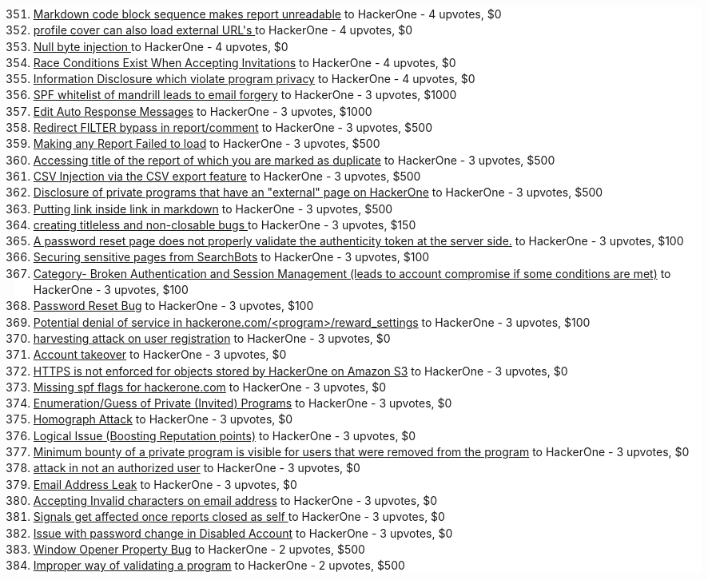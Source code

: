 351. [Markdown code block sequence makes report unreadable](https://hackerone.com/reports/46952) to HackerOne - 4 upvotes, $0
352. [profile cover can also load external URL's ](https://hackerone.com/reports/99687) to HackerOne - 4 upvotes, $0
353. [Null byte injection ](https://hackerone.com/reports/116189) to HackerOne - 4 upvotes, $0
354. [Race Conditions Exist When Accepting Invitations](https://hackerone.com/reports/119354) to HackerOne - 4 upvotes, $0
355. [Information Disclosure which violate program privacy](https://hackerone.com/reports/313075) to HackerOne - 4 upvotes, $0
356. [SPF whitelist of mandrill leads to email forgery](https://hackerone.com/reports/56742) to HackerOne - 3 upvotes, $1000
357. [Edit Auto Response Messages](https://hackerone.com/reports/123027) to HackerOne - 3 upvotes, $1000
358. [Redirect FILTER bypass in report/comment](https://hackerone.com/reports/28865) to HackerOne - 3 upvotes, $500
359. [Making any Report Failed to load](https://hackerone.com/reports/59369) to HackerOne - 3 upvotes, $500
360. [Accessing title of the report of which you are marked as duplicate](https://hackerone.com/reports/75556) to HackerOne - 3 upvotes, $500
361. [CSV Injection via the CSV export feature](https://hackerone.com/reports/111192) to HackerOne - 3 upvotes, $500
362. [Disclosure of private programs that have an "external" page on HackerOne](https://hackerone.com/reports/124611) to HackerOne - 3 upvotes, $500
363. [Putting link inside link in markdown](https://hackerone.com/reports/115205) to HackerOne - 3 upvotes, $500
364. [creating titleless and non-closable bugs ](https://hackerone.com/reports/6350) to HackerOne - 3 upvotes, $150
365. [A password reset page does not properly validate the authenticity token at the server side.](https://hackerone.com/reports/742) to HackerOne - 3 upvotes, $100
366. [Securing sensitive pages from SearchBots](https://hackerone.com/reports/3986) to HackerOne - 3 upvotes, $100
367. [Category- Broken Authentication and Session Management (leads to account compromise if some conditions are met)](https://hackerone.com/reports/17383) to HackerOne - 3 upvotes, $100
368. [Password Reset Bug](https://hackerone.com/reports/8082) to HackerOne - 3 upvotes, $100
369. [Potential denial of service in hackerone.com/\<program\>/reward_settings](https://hackerone.com/reports/63865) to HackerOne - 3 upvotes, $100
370. [harvesting attack on user registration](https://hackerone.com/reports/2193) to HackerOne - 3 upvotes, $0
371. [Account takeover](https://hackerone.com/reports/17512) to HackerOne - 3 upvotes, $0
372. [HTTPS is not enforced for objects stored by HackerOne on Amazon S3](https://hackerone.com/reports/43280) to HackerOne - 3 upvotes, $0
373. [Missing spf flags for hackerone.com](https://hackerone.com/reports/57736) to HackerOne - 3 upvotes, $0
374. [Enumeration/Guess of Private (Invited) Programs](https://hackerone.com/reports/32990) to HackerOne - 3 upvotes, $0
375. [Homograph Attack](https://hackerone.com/reports/59372) to HackerOne - 3 upvotes, $0
376. [Logical Issue (Boosting Reputation points)](https://hackerone.com/reports/60429) to HackerOne - 3 upvotes, $0
377. [Minimum bounty of a private program is visible for users that were removed from the program](https://hackerone.com/reports/94336) to HackerOne - 3 upvotes, $0
378. [attack in not an authorized user](https://hackerone.com/reports/111676) to HackerOne - 3 upvotes, $0
379. [Email Address Leak](https://hackerone.com/reports/123170) to HackerOne - 3 upvotes, $0
380. [Accepting Invalid characters on email address](https://hackerone.com/reports/3991) to HackerOne - 3 upvotes, $0
381. [Signals get affected once reports closed as self ](https://hackerone.com/reports/108928) to HackerOne - 3 upvotes, $0
382. [Issue with password change in Disabled Account](https://hackerone.com/reports/279914) to HackerOne - 3 upvotes, $0
383. [Window Opener Property Bug](https://hackerone.com/reports/27987) to HackerOne - 2 upvotes, $500
384. [Improper way of validating a program](https://hackerone.com/reports/44888) to HackerOne - 2 upvotes, $500